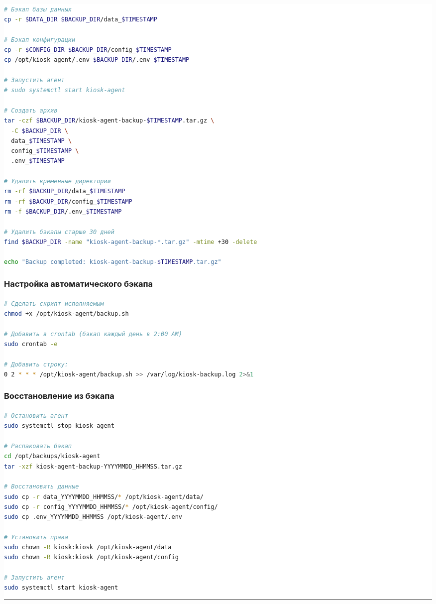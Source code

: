 ```bash
# Бэкап базы данных
cp -r $DATA_DIR $BACKUP_DIR/data_$TIMESTAMP

# Бэкап конфигурации
cp -r $CONFIG_DIR $BACKUP_DIR/config_$TIMESTAMP
cp /opt/kiosk-agent/.env $BACKUP_DIR/.env_$TIMESTAMP

# Запустить агент
# sudo systemctl start kiosk-agent

# Создать архив
tar -czf $BACKUP_DIR/kiosk-agent-backup-$TIMESTAMP.tar.gz \
  -C $BACKUP_DIR \
  data_$TIMESTAMP \
  config_$TIMESTAMP \
  .env_$TIMESTAMP

# Удалить временные директории
rm -rf $BACKUP_DIR/data_$TIMESTAMP
rm -rf $BACKUP_DIR/config_$TIMESTAMP
rm -f $BACKUP_DIR/.env_$TIMESTAMP

# Удалить бэкапы старше 30 дней
find $BACKUP_DIR -name "kiosk-agent-backup-*.tar.gz" -mtime +30 -delete

echo "Backup completed: kiosk-agent-backup-$TIMESTAMP.tar.gz"
```

### Настройка автоматического бэкапа

```bash
# Сделать скрипт исполняемым
chmod +x /opt/kiosk-agent/backup.sh

# Добавить в crontab (бэкап каждый день в 2:00 AM)
sudo crontab -e

# Добавить строку:
0 2 * * * /opt/kiosk-agent/backup.sh >> /var/log/kiosk-backup.log 2>&1
```

### Восстановление из бэкапа

```bash
# Остановить агент
sudo systemctl stop kiosk-agent

# Распаковать бэкап
cd /opt/backups/kiosk-agent
tar -xzf kiosk-agent-backup-YYYYMMDD_HHMMSS.tar.gz

# Восстановить данные
sudo cp -r data_YYYYMMDD_HHMMSS/* /opt/kiosk-agent/data/
sudo cp -r config_YYYYMMDD_HHMMSS/* /opt/kiosk-agent/config/
sudo cp .env_YYYYMMDD_HHMMSS /opt/kiosk-agent/.env

# Установить права
sudo chown -R kiosk:kiosk /opt/kiosk-agent/data
sudo chown -R kiosk:kiosk /opt/kiosk-agent/config

# Запустить агент
sudo systemctl start kiosk-agent
```

---